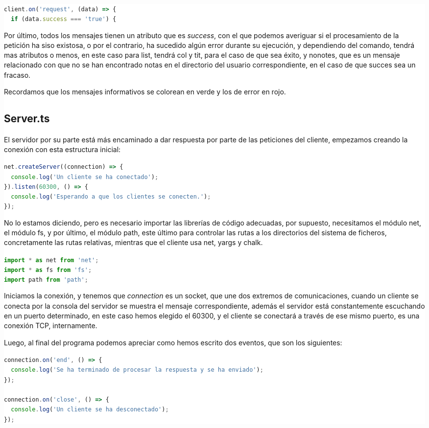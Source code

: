 ```TypeScript
client.on('request', (data) => {
  if (data.success === 'true') {
```
Por último, todos los mensajes tienen un atributo que es *success*, con el que podemos averiguar si el procesamiento de la petición ha siso existosa, o por
el contrario, ha sucedido algún error durante su ejecución, y dependiendo del comando, tendrá mas atributos o menos, en este caso para list, tendrá col y tit,
para el caso de que sea éxito, y nonotes, que es un mensaje relacionado con que no se han encontrado notas en el directorio del usuario correspondiente, en el 
caso de que succes sea un fracaso.

Recordamos que los mensajes informativos se colorean en verde y los de error en rojo.

## **Server.ts**

El servidor por su parte está más encaminado a dar respuesta por parte de las peticiones del cliente, empezamos creando la conexión con esta estructura inicial:

```TypeScript
net.createServer((connection) => {
  console.log('Un cliente se ha conectado');
}).listen(60300, () => {
  console.log('Esperando a que los clientes se conecten.');
});
```

No lo estamos diciendo, pero es necesario importar las librerías de código adecuadas, por supuesto, necesitamos el módulo net, el módulo fs, y por último, el
módulo path, este último para controlar las rutas a los directorios del sistema de ficheros, concretamente las rutas relativas, mientras que el cliente usa net, yargs
y chalk.

```TypeScript
import * as net from 'net';
import * as fs from 'fs';
import path from 'path';
```

Iniciamos la conexión, y tenemos que *connection* es un socket, que une dos extremos de comunicaciones, cuando un cliente se conecta por la consola del servidor
se muestra el mensaje correspondiente, además el servidor está constantemente escuchando en un puerto determinado, en este caso hemos elegido el 60300, y el cliente
se conectará a través de ese mismo puerto, es una conexión TCP, internamente.

Luego, al final del programa podemos apreciar como hemos escrito dos eventos, que son los siguientes:

```TypeScript
connection.on('end', () => {
  console.log('Se ha terminado de procesar la respuesta y se ha enviado');
});

connection.on('close', () => {
  console.log('Un cliente se ha desconectado');
});
```
